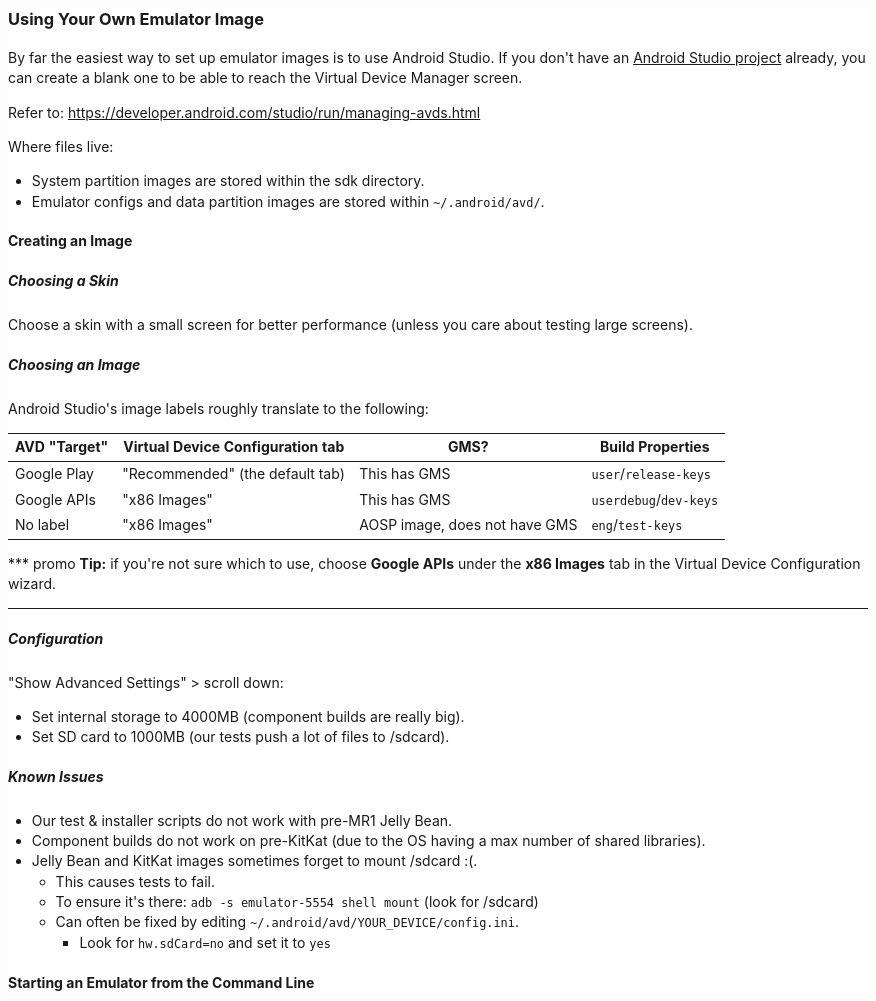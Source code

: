 ### Using Your Own Emulator Image

By far the easiest way to set up emulator images is to use Android Studio.
If you don't have an [Android Studio project](android_studio.md) already, you
can create a blank one to be able to reach the Virtual Device Manager screen.

Refer to: https://developer.android.com/studio/run/managing-avds.html

Where files live:
 * System partition images are stored within the sdk directory.
 * Emulator configs and data partition images are stored within
   `~/.android/avd/`.

#### Creating an Image

##### Choosing a Skin

Choose a skin with a small screen for better performance (unless you care about
testing large screens).

##### Choosing an Image

Android Studio's image labels roughly translate to the following:

| AVD "Target" | Virtual Device Configuration tab | GMS? | Build Properties |
| --- | --- | --- | --- |
| Google Play | "Recommended" (the default tab) | This has GMS | `user`/`release-keys` |
| Google APIs | "x86 Images" | This has GMS | `userdebug`/`dev-keys` |
| No label | "x86 Images" | AOSP image, does not have GMS | `eng`/`test-keys` |

*** promo
**Tip:** if you're not sure which to use, choose **Google APIs** under the **x86
Images** tab in the Virtual Device Configuration wizard.
***

##### Configuration

"Show Advanced Settings" > scroll down:
* Set internal storage to 4000MB (component builds are really big).
* Set SD card to 1000MB (our tests push a lot of files to /sdcard).

##### Known Issues

 * Our test & installer scripts do not work with pre-MR1 Jelly Bean.
 * Component builds do not work on pre-KitKat (due to the OS having a max
   number of shared libraries).
 * Jelly Bean and KitKat images sometimes forget to mount /sdcard :(.
   * This causes tests to fail.
   * To ensure it's there: `adb -s emulator-5554 shell mount` (look for /sdcard)
   * Can often be fixed by editing `~/.android/avd/YOUR_DEVICE/config.ini`.
     * Look for `hw.sdCard=no` and set it to `yes`


#### Starting an Emulator from the Command Line
